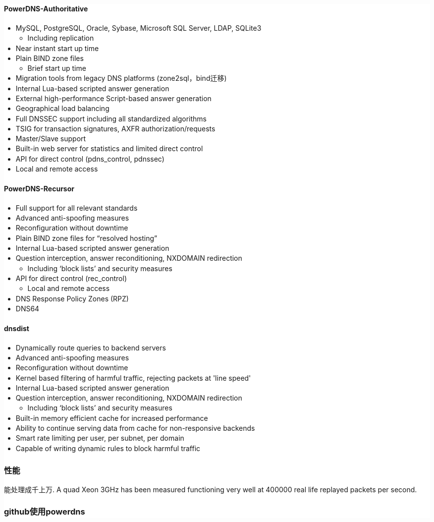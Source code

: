 
#### PowerDNS-Authoritative

- MySQL, PostgreSQL, Oracle, Sybase, Microsoft SQL Server, LDAP, SQLite3
  - Including replication
- Near instant start up time
- Plain BIND zone files
  - Brief start up time
- Migration tools from legacy DNS platforms (zone2sql，bind迁移)
- Internal Lua-based scripted answer generation
- External high-performance Script-based answer generation
- Geographical load balancing
- Full DNSSEC support including all standardized algorithms
- TSIG for transaction signatures, AXFR authorization/requests
- Master/Slave support
- Built-in web server for statistics and limited direct control
- API for direct control (pdns_control, pdnssec)
- Local and remote access

#### PowerDNS-Recursor

- Full support for all relevant standards
- Advanced anti-spoofing measures
- Reconfiguration without downtime
- Plain BIND zone files for “resolved hosting”
- Internal Lua-based scripted answer generation
- Question interception, answer reconditioning, NXDOMAIN redirection
  - Including ‘block lists’ and security measures
- API for direct control (rec_control)
  - Local and remote access
- DNS Response Policy Zones (RPZ)
- DNS64

#### dnsdist

- Dynamically route queries to backend servers
- Advanced anti-spoofing measures
- Reconfiguration without downtime
- Kernel based filtering of harmful traffic, rejecting packets at 'line speed'
- Internal Lua-based scripted answer generation
- Question interception, answer reconditioning, NXDOMAIN redirection
  - Including ‘block lists’ and security measures
- Built-in memory efficient cache for increased performance
- Ability to continue serving data from cache for non-responsive backends
- Smart rate limiting per user, per subnet, per domain
- Capable of writing dynamic rules to block harmful traffic

### 性能

能处理成千上万. A quad Xeon 3GHz has been measured functioning very well at 400000 real life replayed packets per second.

### github使用powerdns
